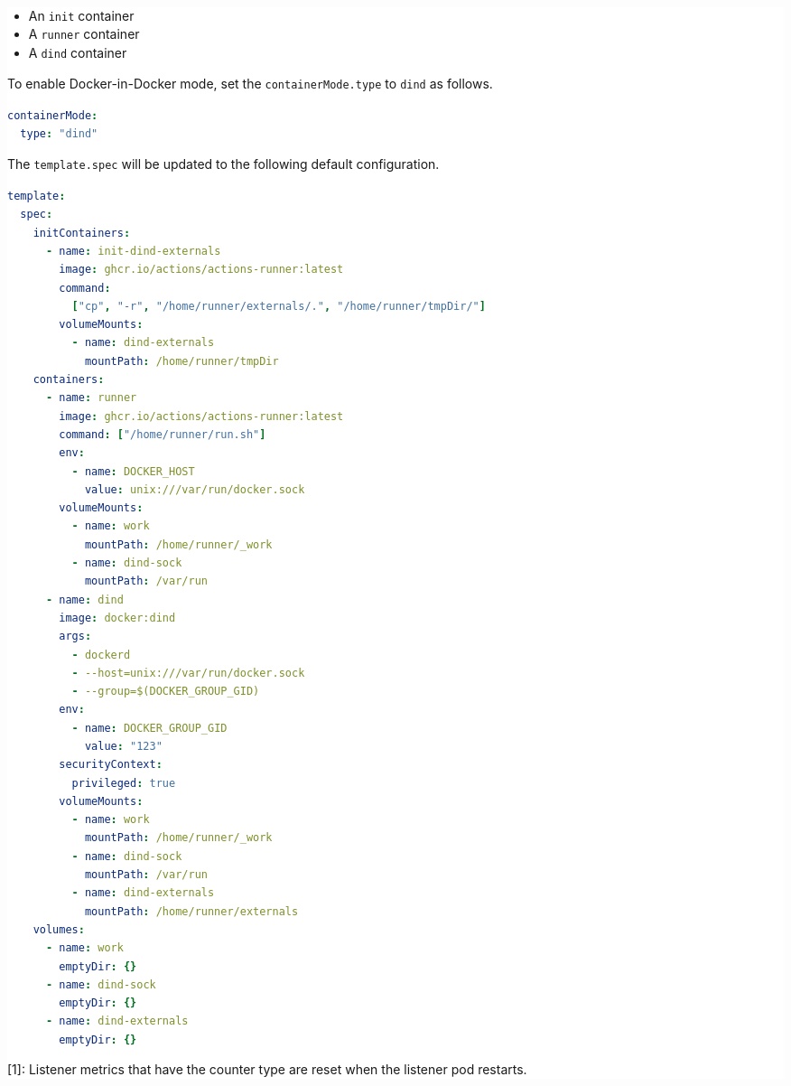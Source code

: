 * An `init` container
* A `runner` container
* A `dind` container

To enable Docker-in-Docker mode, set the `containerMode.type` to `dind` as follows.

```yaml
containerMode:
  type: "dind"
```

The `template.spec` will be updated to the following default configuration.

```yaml
template:
  spec:
    initContainers:
      - name: init-dind-externals
        image: ghcr.io/actions/actions-runner:latest
        command:
          ["cp", "-r", "/home/runner/externals/.", "/home/runner/tmpDir/"]
        volumeMounts:
          - name: dind-externals
            mountPath: /home/runner/tmpDir
    containers:
      - name: runner
        image: ghcr.io/actions/actions-runner:latest
        command: ["/home/runner/run.sh"]
        env:
          - name: DOCKER_HOST
            value: unix:///var/run/docker.sock
        volumeMounts:
          - name: work
            mountPath: /home/runner/_work
          - name: dind-sock
            mountPath: /var/run
      - name: dind
        image: docker:dind
        args:
          - dockerd
          - --host=unix:///var/run/docker.sock
          - --group=$(DOCKER_GROUP_GID)
        env:
          - name: DOCKER_GROUP_GID
            value: "123"
        securityContext:
          privileged: true
        volumeMounts:
          - name: work
            mountPath: /home/runner/_work
          - name: dind-sock
            mountPath: /var/run
          - name: dind-externals
            mountPath: /home/runner/externals
    volumes:
      - name: work
        emptyDir: {}
      - name: dind-sock
        emptyDir: {}
      - name: dind-externals
        emptyDir: {}
```


[1]: Listener metrics that have the counter type are reset when the listener pod restarts.